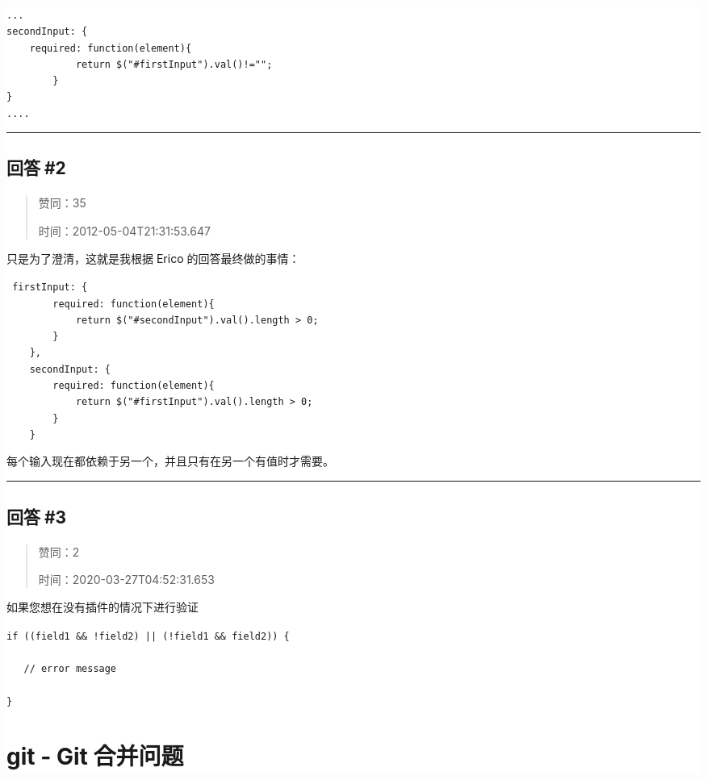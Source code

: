 ```
...
secondInput: {
    required: function(element){
            return $("#firstInput").val()!="";
        }
}
.... 
```

* * *

## 回答 #2

> 赞同：35
> 
> 时间：2012-05-04T21:31:53.647

只是为了澄清，这就是我根据 Erico 的回答最终做的事情：

```
 firstInput: {
        required: function(element){
            return $("#secondInput").val().length > 0;
        }
    },
    secondInput: {
        required: function(element){
            return $("#firstInput").val().length > 0;
        }
    } 
```

每个输入现在都依赖于另一个，并且只有在另一个有值时才需要。

* * *

## 回答 #3

> 赞同：2
> 
> 时间：2020-03-27T04:52:31.653

如果您想在没有插件的情况下进行验证

```
if ((field1 && !field2) || (!field1 && field2)) {

   // error message

} 
```

# git - Git 合并问题
